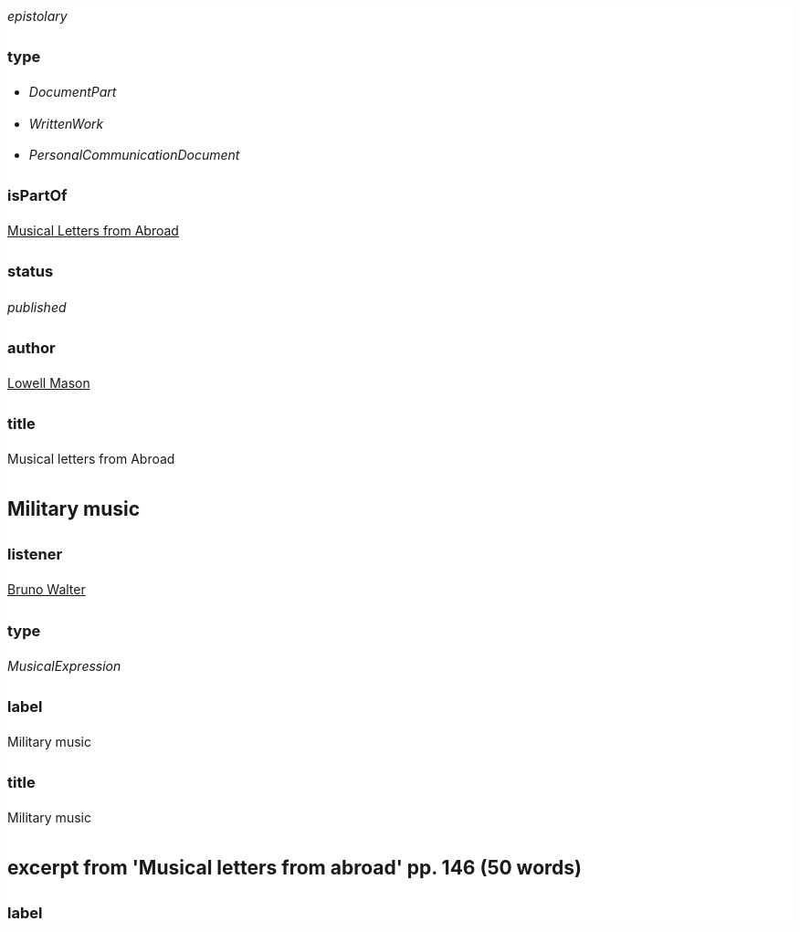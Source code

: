 *epistolary*

### type

 - *DocumentPart*

 - *WrittenWork*

 - *PersonalCommunicationDocument*

### isPartOf


[Musical Letters from Abroad](#Musical-Letters-from-Abroad)

### status


*published*

### author


[Lowell Mason](#Lowell-Mason)

### title


Musical letters from Abroad

## Military music

### listener


[Bruno Walter](#Bruno-Walter)

### type


*MusicalExpression*

### label


Military music

### title


Military music

## excerpt from 'Musical letters from abroad' pp. 146 (50 words)

### label
